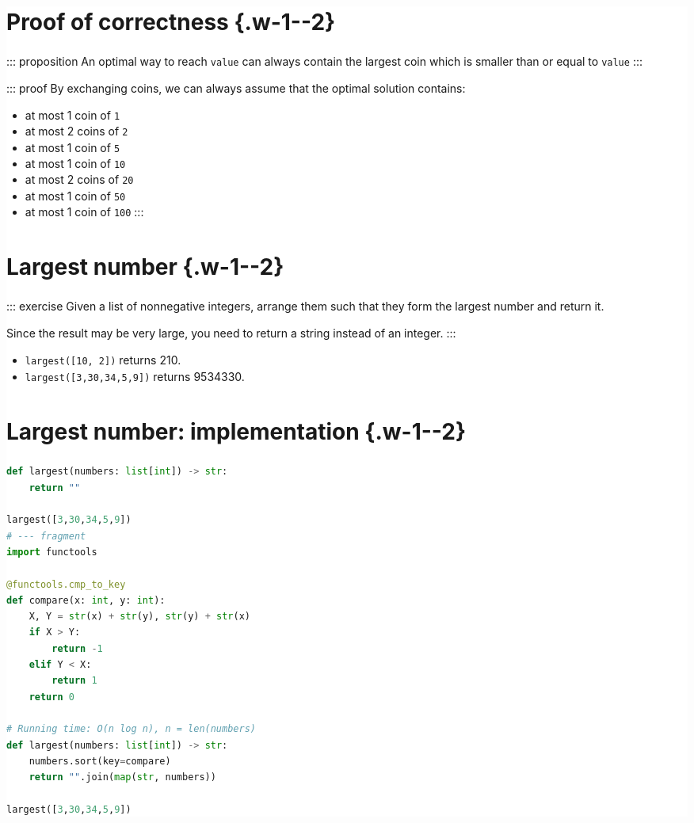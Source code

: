 # Proof of correctness {.w-1--2}

::: proposition
An optimal way to reach `value`
can always contain the largest coin which is smaller than or equal to `value`
:::

::: proof
By exchanging coins, we can always assume that the optimal solution contains:

- at most 1 coin of `1`
- at most 2 coins of `2`
- at most 1 coin of `5`
- at most 1 coin of `10`
- at most 2 coins of `20`
- at most 1 coin of `50`
- at most 1 coin of `100`
:::

# Largest number {.w-1--2}

::: exercise
Given a list of nonnegative integers, arrange them such that they form the largest number and return it.

Since the result may be very large, you need to return a string instead of an integer.
:::

- `largest([10, 2])` returns $210$.
- `largest([3,30,34,5,9])` returns $9534330$.

# Largest number: implementation {.w-1--2}

```python {.run hideUntil="2025-11-19 16:15"}
def largest(numbers: list[int]) -> str:
    return ""

largest([3,30,34,5,9])
# --- fragment
import functools

@functools.cmp_to_key
def compare(x: int, y: int):
    X, Y = str(x) + str(y), str(y) + str(x)
    if X > Y:
        return -1
    elif Y < X:
        return 1
    return 0

# Running time: O(n log n), n = len(numbers)
def largest(numbers: list[int]) -> str:
    numbers.sort(key=compare)
    return "".join(map(str, numbers))

largest([3,30,34,5,9])
```
